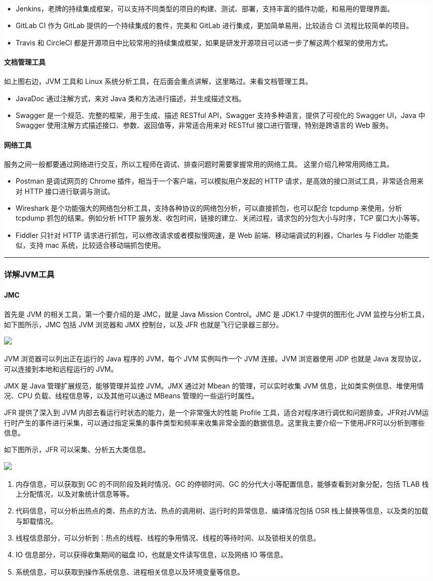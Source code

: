 - Jenkins，老牌的持续集成框架，可以支持不同类型的项目的构建、测试、部署，支持丰富的插件功能，和易用的管理界面。

- GitLab CI 作为 GitLab 提供的一个持续集成的套件，完美和 GitLab 进行集成，更加简单易用，比较适合 CI 流程比较简单的项目。

- Travis 和 CircleCI 都是开源项目中比较常用的持续集成框架，如果是研发开源项目可以进一步了解这两个框架的使用方式。


#### **文档管理工具**
如上图右边，JVM 工具和 Linux 系统分析工具，在后面会重点讲解，这里略过。来看文档管理工具。

- JavaDoc 通过注解方式，来对 Java 类和方法进行描述，并生成描述文档。

- Swagger 是一个规范、完整的框架，用于生成、描述 RESTful API，Swagger 支持多种语言，提供了可视化的 Swagger UI，Java 中 Swagger 使用注解方式描述接口、参数、返回值等，非常适合用来对 RESTful 接口进行管理，特别是跨语言的 Web 服务。


#### **网络工具**

服务之间一般都要通过网络进行交互，所以工程师在调试、排查问题时需要掌握常用的网络工具。 这里介绍几种常用网络工具。

- Postman 是调试网页的 Chrome 插件，相当于一个客户端，可以模拟用户发起的 HTTP 请求，是高效的接口测试工具，非常适合用来对 HTTP 接口进行联调与测试。

- Wireshark 是个功能强大的网络包分析工具，支持各种协议的网络包分析，可以直接抓包，也可以配合 tcpdump 来使用，分析 tcpdump 抓包的结果。例如分析 HTTP 服务发、收包时间，链接的建立、关闭过程，请求包的分包大小与时序，TCP 窗口大小等等。

- Fiddler 只针对 HTTP 请求进行抓包，可以修改请求或者模拟慢网速，是 Web 前端、移动端调试的利器，Charles 与 Fiddler 功能类似，支持 mac 系统，比较适合移动端抓包使用。

---

### 详解JVM工具

#### **JMC**

首先是 JVM 的相关工具，第一个要介绍的是 JMC，就是 Java Mission Control。JMC 是 JDK1.7 中提供的图形化 JVM 监控与分析工具，如下图所示，JMC 包括 JVM 浏览器和 JMX 控制台，以及 JFR 也就是飞行记录器三部分。

![](https://img.jinguo.tech/blog/CgoB5l14pDeAXdJ_AADMD3J2ji4374.png?imageslim)

JVM 浏览器可以列出正在运行的 Java 程序的 JVM，每个 JVM 实例叫作一个 JVM 连接。JVM 浏览器使用 JDP 也就是 Java 发现协议，可以连接到本地和远程运行的 JVM。

JMX 是 Java 管理扩展规范，能够管理并监控 JVM。JMX 通过对 Mbean 的管理，可以实时收集 JVM 信息，比如类实例信息、堆使用情况、CPU 负载、线程信息等，以及其他可以通过 MBeans 管理的一些运行时属性。

JFR 提供了深入到 JVM 内部去看运行时状态的能力，是一个非常强大的性能 Profile 工具，适合对程序进行调优和问题排查。JFR对JVM运行时产生的事件进行采集，可以通过指定采集的事件类型和频率来收集非常全面的数据信息。这里我主要介绍一下使用JFR可以分析到哪些信息。

如下图所示，JFR 可以采集、分析五大类信息。

![](https://img.jinguo.tech/blog/20210509220552.png?imageslim)

1. 内存信息，可以获取到 GC 的不同阶段及耗时情况、GC 的停顿时间、GC 的分代大小等配置信息，能够查看到对象分配，包括 TLAB 栈上分配情况，以及对象统计信息等等。

2. 代码信息，可以分析出热点的类、热点的方法、热点的调用树、运行时的异常信息、编译情况包括 OSR 栈上替换等信息，以及类的加载与卸载情况。

3. 线程信息部分，可以分析到：热点的线程、线程的争用情况、线程的等待时间、以及锁相关的信息。

4. IO 信息部分，可以获得收集期间的磁盘 IO，也就是文件读写信息，以及网络 IO 等信息。

5. 系统信息，可以获取到操作系统信息、进程相关信息以及环境变量等信息。
